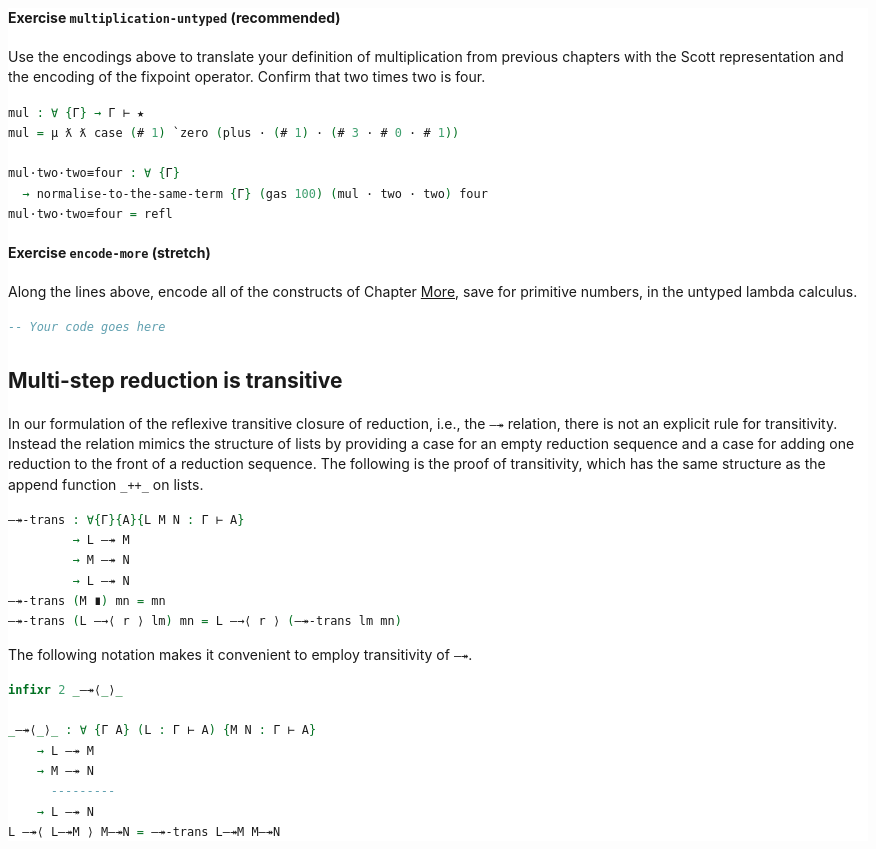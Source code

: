#### Exercise `multiplication-untyped` (recommended)

Use the encodings above to translate your definition of
multiplication from previous chapters with the Scott
representation and the encoding of the fixpoint operator.
Confirm that two times two is four.

```agda
mul : ∀ {Γ} → Γ ⊢ ★
mul = μ ƛ ƛ case (# 1) `zero (plus · (# 1) · (# 3 · # 0 · # 1))

mul·two·two≡four : ∀ {Γ}
  → normalise-to-the-same-term {Γ} (gas 100) (mul · two · two) four
mul·two·two≡four = refl
```

#### Exercise `encode-more` (stretch)

Along the lines above, encode all of the constructs of
Chapter [More](/More/),
save for primitive numbers, in the untyped lambda calculus.

```agda
-- Your code goes here
```


## Multi-step reduction is transitive

In our formulation of the reflexive transitive closure of reduction,
i.e., the `—↠` relation, there is not an explicit rule for
transitivity. Instead the relation mimics the structure of lists by
providing a case for an empty reduction sequence and a case for adding
one reduction to the front of a reduction sequence.  The following is
the proof of transitivity, which has the same structure as the append
function `_++_` on lists.

```agda
—↠-trans : ∀{Γ}{A}{L M N : Γ ⊢ A}
         → L —↠ M
         → M —↠ N
         → L —↠ N
—↠-trans (M ∎) mn = mn
—↠-trans (L —→⟨ r ⟩ lm) mn = L —→⟨ r ⟩ (—↠-trans lm mn)
```

The following notation makes it convenient to employ
transitivity of `—↠`.

```agda
infixr 2 _—↠⟨_⟩_

_—↠⟨_⟩_ : ∀ {Γ A} (L : Γ ⊢ A) {M N : Γ ⊢ A}
    → L —↠ M
    → M —↠ N
      ---------
    → L —↠ N
L —↠⟨ L—↠M ⟩ M—↠N = —↠-trans L—↠M M—↠N
```
